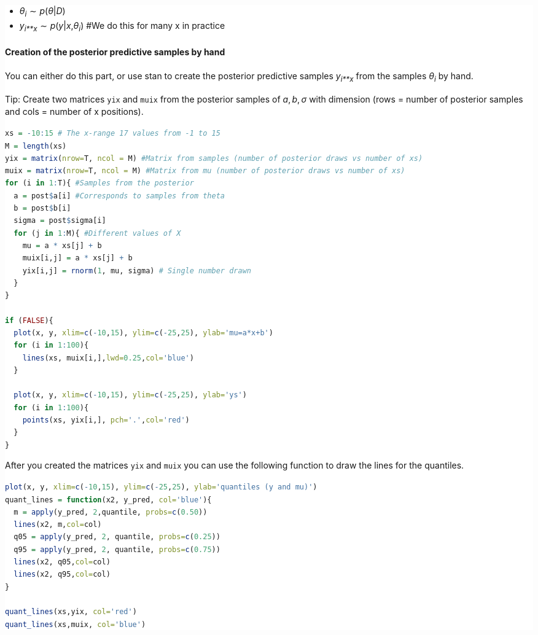 -   *θ*<sub>*i*</sub> ∼ *p*(*θ*\|*D*)
-   *y*<sub>*i**x*</sub> ∼ *p*(*y*\|*x*,*θ*<sub>*i*</sub>) \#We do this
    for many x in practice

#### Creation of the posterior predictive samples by hand

You can either do this part, or use stan to create the posterior
predictive samples *y*<sub>*i**x*</sub> from the samples
*θ*<sub>*i*</sub> by hand.

Tip: Create two matrices `yix` and `muix` from the posterior samples of
*a*, *b*, *σ* with dimension (rows = number of posterior samples and
cols = number of x positions).

``` r
xs = -10:15 # The x-range 17 values from -1 to 15
M = length(xs) 
yix = matrix(nrow=T, ncol = M) #Matrix from samples (number of posterior draws vs number of xs)
muix = matrix(nrow=T, ncol = M) #Matrix from mu (number of posterior draws vs number of xs)
for (i in 1:T){ #Samples from the posterior
  a = post$a[i] #Corresponds to samples from theta
  b = post$b[i]
  sigma = post$sigma[i]
  for (j in 1:M){ #Different values of X
    mu = a * xs[j] + b
    muix[i,j] = a * xs[j] + b
    yix[i,j] = rnorm(1, mu, sigma) # Single number drawn
  }
}

if (FALSE){
  plot(x, y, xlim=c(-10,15), ylim=c(-25,25), ylab='mu=a*x+b')
  for (i in 1:100){
    lines(xs, muix[i,],lwd=0.25,col='blue')
  }
  
  plot(x, y, xlim=c(-10,15), ylim=c(-25,25), ylab='ys')
  for (i in 1:100){
    points(xs, yix[i,], pch='.',col='red')
  }
}
```

After you created the matrices `yix` and `muix` you can use the
following function to draw the lines for the quantiles.

``` r
plot(x, y, xlim=c(-10,15), ylim=c(-25,25), ylab='quantiles (y and mu)')
quant_lines = function(x2, y_pred, col='blue'){
  m = apply(y_pred, 2,quantile, probs=c(0.50))
  lines(x2, m,col=col)
  q05 = apply(y_pred, 2, quantile, probs=c(0.25))
  q95 = apply(y_pred, 2, quantile, probs=c(0.75))
  lines(x2, q05,col=col)
  lines(x2, q95,col=col)  
}

quant_lines(xs,yix, col='red')
quant_lines(xs,muix, col='blue')
```
